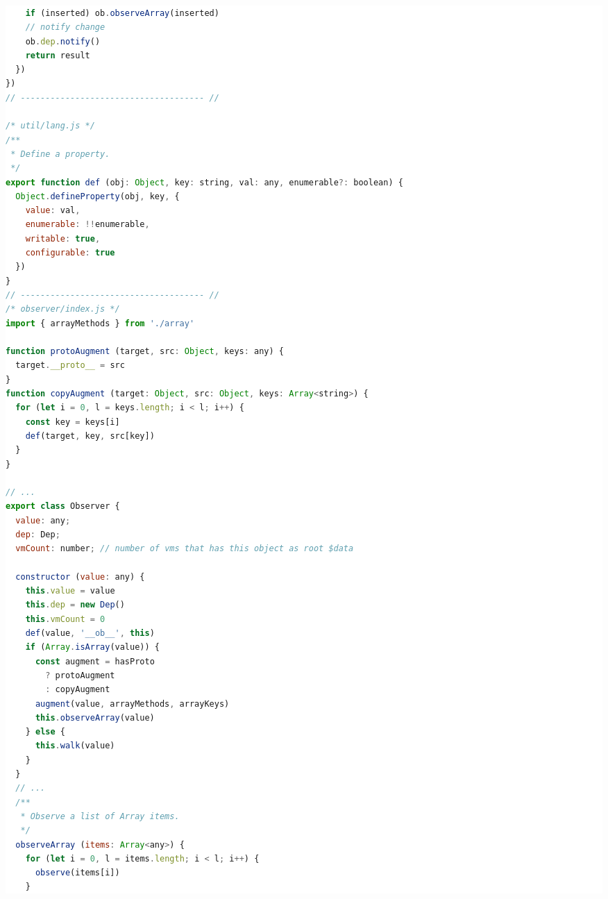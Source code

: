```javascript
    if (inserted) ob.observeArray(inserted)
    // notify change
    ob.dep.notify()
    return result
  })
})
// ------------------------------------- //

/* util/lang.js */
/**
 * Define a property.
 */
export function def (obj: Object, key: string, val: any, enumerable?: boolean) {
  Object.defineProperty(obj, key, {
    value: val,
    enumerable: !!enumerable,
    writable: true,
    configurable: true
  })
}
// ------------------------------------- //
/* observer/index.js */
import { arrayMethods } from './array'

function protoAugment (target, src: Object, keys: any) {
  target.__proto__ = src
}
function copyAugment (target: Object, src: Object, keys: Array<string>) {
  for (let i = 0, l = keys.length; i < l; i++) {
    const key = keys[i]
    def(target, key, src[key])
  }
}

// ...
export class Observer {
  value: any;
  dep: Dep;
  vmCount: number; // number of vms that has this object as root $data

  constructor (value: any) {
    this.value = value
    this.dep = new Dep()
    this.vmCount = 0
    def(value, '__ob__', this)
    if (Array.isArray(value)) {
      const augment = hasProto
        ? protoAugment
        : copyAugment
      augment(value, arrayMethods, arrayKeys)
      this.observeArray(value)
    } else {
      this.walk(value)
    }
  }
  // ...
  /**
   * Observe a list of Array items.
   */
  observeArray (items: Array<any>) {
    for (let i = 0, l = items.length; i < l; i++) {
      observe(items[i])
    }
```